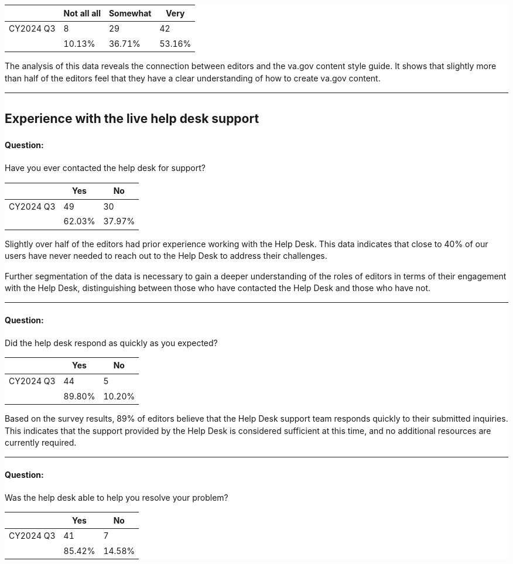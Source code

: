 |           | Not all all | Somewhat | Very   |
|-----------|-------------|----------|--------|
| CY2024 Q3 | 8           | 29       | 42     |
|           | 10.13%      | 36.71%   | 53.16% |

The analysis of this data reveals the connection between editors and the va.gov content style guide. It shows that slightly more than half of the editors feel that they have a clear understanding of how to create va.gov content.

* * *

**Experience with the live help desk support**
----------------------------------------------

#### **Question:**  
Have you ever contacted the help desk for support?

|           | Yes    | No     |
|-----------|--------|--------|
| CY2024 Q3 | 49     | 30     |
|           | 62.03% | 37.97% |

Slightly over half of the editors had prior experience working with the Help Desk. This data indicates that close to 40% of our users have never needed to reach out to the Help Desk to address their challenges.

Further segmentation of the data is necessary to gain a deeper understanding of the roles of editors in terms of their engagement with the Help Desk, distinguishing between those who have contacted the Help Desk and those who have not.

* * *

#### **Question:**  
Did the help desk respond as quickly as you expected?

|           | Yes    | No     |
|-----------|--------|--------|
| CY2024 Q3 | 44     | 5      |
|           | 89.80% | 10.20% |

Based on the survey results, 89% of editors believe that the Help Desk support team responds quickly to their submitted inquiries. This indicates that the support provided by the Help Desk is considered sufficient at this time, and no additional resources are currently required.

* * *

#### **Question:**  
Was the help desk able to help you resolve your problem?

|           | Yes    | No     |
|-----------|--------|--------|
| CY2024 Q3 | 41     | 7      |
|           | 85.42% | 14.58% |
